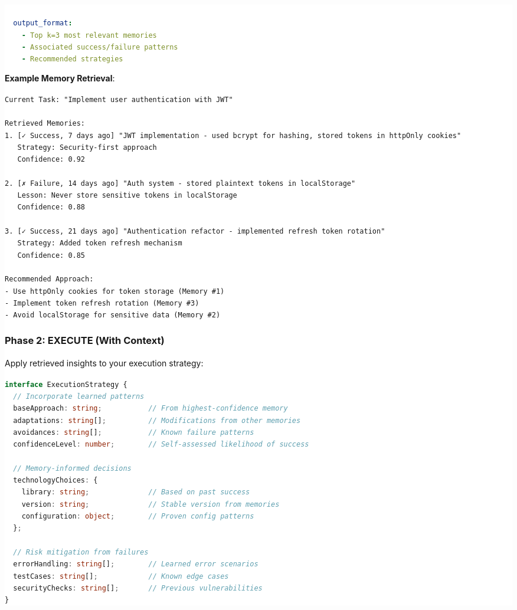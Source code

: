 ```yaml

  output_format:
    - Top k=3 most relevant memories
    - Associated success/failure patterns
    - Recommended strategies
```

**Example Memory Retrieval**:
```
Current Task: "Implement user authentication with JWT"

Retrieved Memories:
1. [✓ Success, 7 days ago] "JWT implementation - used bcrypt for hashing, stored tokens in httpOnly cookies"
   Strategy: Security-first approach
   Confidence: 0.92

2. [✗ Failure, 14 days ago] "Auth system - stored plaintext tokens in localStorage"
   Lesson: Never store sensitive tokens in localStorage
   Confidence: 0.88

3. [✓ Success, 21 days ago] "Authentication refactor - implemented refresh token rotation"
   Strategy: Added token refresh mechanism
   Confidence: 0.85

Recommended Approach:
- Use httpOnly cookies for token storage (Memory #1)
- Implement token refresh rotation (Memory #3)
- Avoid localStorage for sensitive data (Memory #2)
```

### Phase 2: EXECUTE (With Context)
Apply retrieved insights to your execution strategy:

```typescript
interface ExecutionStrategy {
  // Incorporate learned patterns
  baseApproach: string;           // From highest-confidence memory
  adaptations: string[];          // Modifications from other memories
  avoidances: string[];           // Known failure patterns
  confidenceLevel: number;        // Self-assessed likelihood of success

  // Memory-informed decisions
  technologyChoices: {
    library: string;              // Based on past success
    version: string;              // Stable version from memories
    configuration: object;        // Proven config patterns
  };

  // Risk mitigation from failures
  errorHandling: string[];        // Learned error scenarios
  testCases: string[];            // Known edge cases
  securityChecks: string[];       // Previous vulnerabilities
}
```
